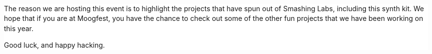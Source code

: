 The reason we are hosting this event is to highlight the projects that have spun out of Smashing
Labs, including this synth kit. We hope that if you are at Moogfest, you have the chance to check
out some of the other fun projects that we have been working on this year.

Good luck, and happy hacking.
